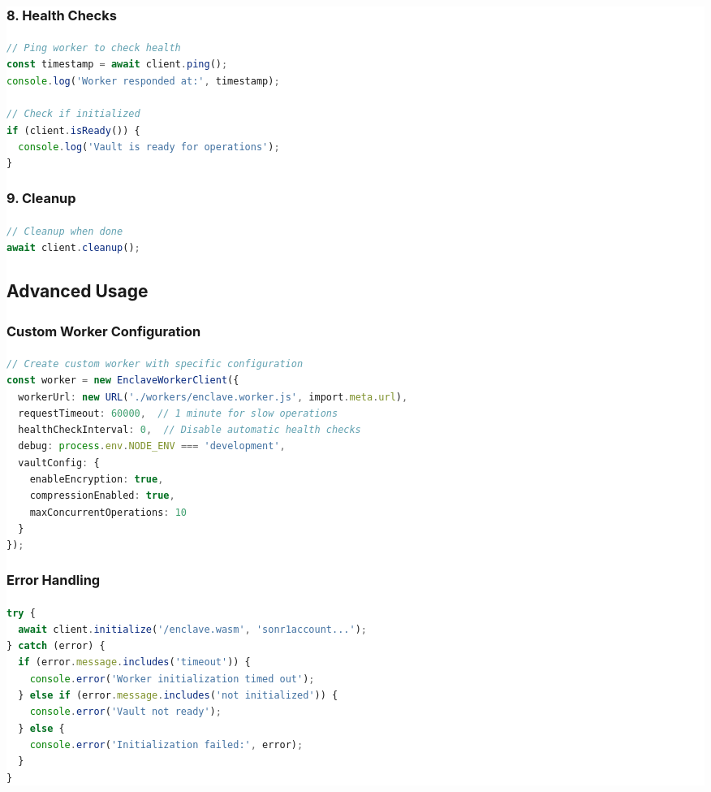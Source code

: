 ### 8. Health Checks

```typescript
// Ping worker to check health
const timestamp = await client.ping();
console.log('Worker responded at:', timestamp);

// Check if initialized
if (client.isReady()) {
  console.log('Vault is ready for operations');
}
```

### 9. Cleanup

```typescript
// Cleanup when done
await client.cleanup();
```

## Advanced Usage

### Custom Worker Configuration

```typescript
// Create custom worker with specific configuration
const worker = new EnclaveWorkerClient({
  workerUrl: new URL('./workers/enclave.worker.js', import.meta.url),
  requestTimeout: 60000,  // 1 minute for slow operations
  healthCheckInterval: 0,  // Disable automatic health checks
  debug: process.env.NODE_ENV === 'development',
  vaultConfig: {
    enableEncryption: true,
    compressionEnabled: true,
    maxConcurrentOperations: 10
  }
});
```

### Error Handling

```typescript
try {
  await client.initialize('/enclave.wasm', 'sonr1account...');
} catch (error) {
  if (error.message.includes('timeout')) {
    console.error('Worker initialization timed out');
  } else if (error.message.includes('not initialized')) {
    console.error('Vault not ready');
  } else {
    console.error('Initialization failed:', error);
  }
}
```

